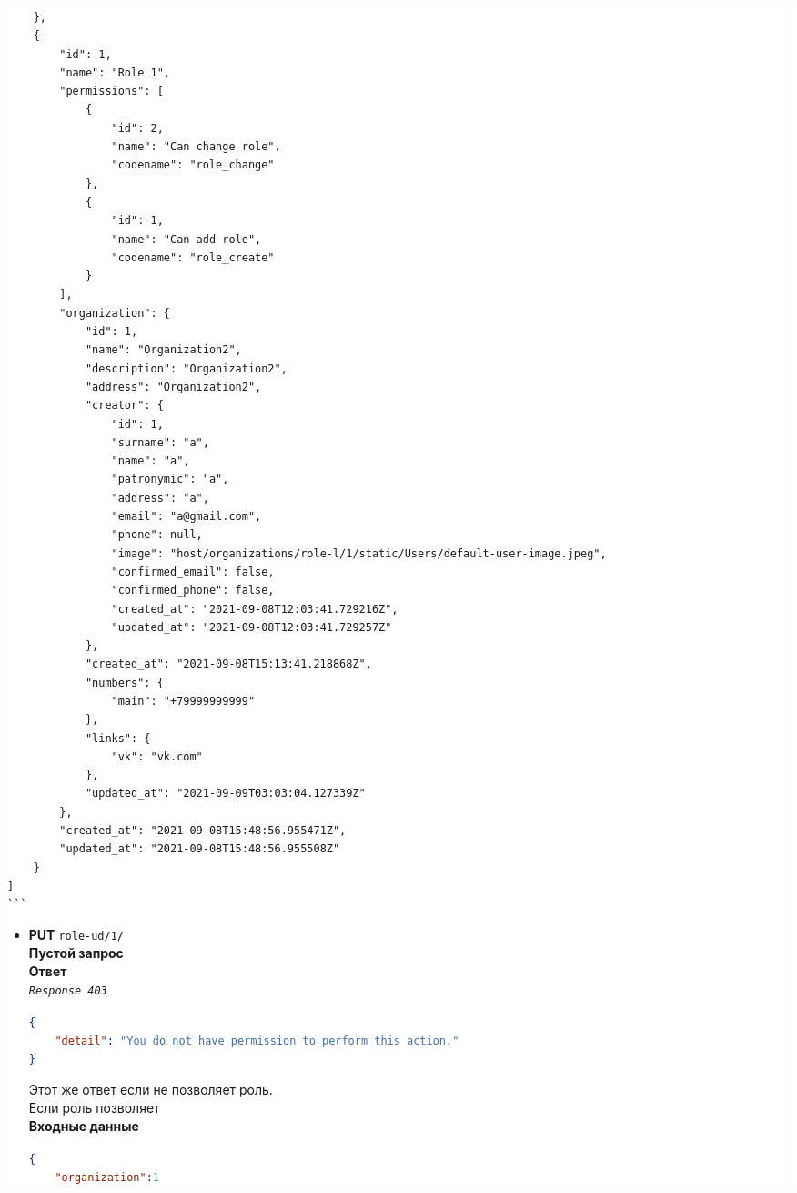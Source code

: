 	    },
	    {
	        "id": 1,
	        "name": "Role 1",
	        "permissions": [
	            {
	                "id": 2,
	                "name": "Can change role",
	                "codename": "role_change"
	            },
	            {
	                "id": 1,
	                "name": "Can add role",
	                "codename": "role_create"
	            }
	        ],
	        "organization": {
	            "id": 1,
	            "name": "Organization2",
	            "description": "Organization2",
	            "address": "Organization2",
	            "creator": {
	                "id": 1,
	                "surname": "a",
	                "name": "a",
	                "patronymic": "a",
	                "address": "a",
	                "email": "a@gmail.com",
	                "phone": null,
	                "image": "host/organizations/role-l/1/static/Users/default-user-image.jpeg",
	                "confirmed_email": false,
	                "confirmed_phone": false,
	                "created_at": "2021-09-08T12:03:41.729216Z",
	                "updated_at": "2021-09-08T12:03:41.729257Z"
	            },
	            "created_at": "2021-09-08T15:13:41.218868Z",
	            "numbers": {
	                "main": "+79999999999"
	            },
	            "links": {
	                "vk": "vk.com"
	            },
	            "updated_at": "2021-09-09T03:03:04.127339Z"
	        },
	        "created_at": "2021-09-08T15:48:56.955471Z",
	        "updated_at": "2021-09-08T15:48:56.955508Z"
	    }
	]
	```   
* **PUT** `role-ud/1/`   
	**Пустой запрос**   
	**Ответ**   
	*`Response 403`*   
	```json   
	{
	    "detail": "You do not have permission to perform this action."
	}
	```   
	Этот же ответ если не позволяет роль.   
	Если роль позволяет   
	**Входные данные**   
	```json   
	{
		"organization":1